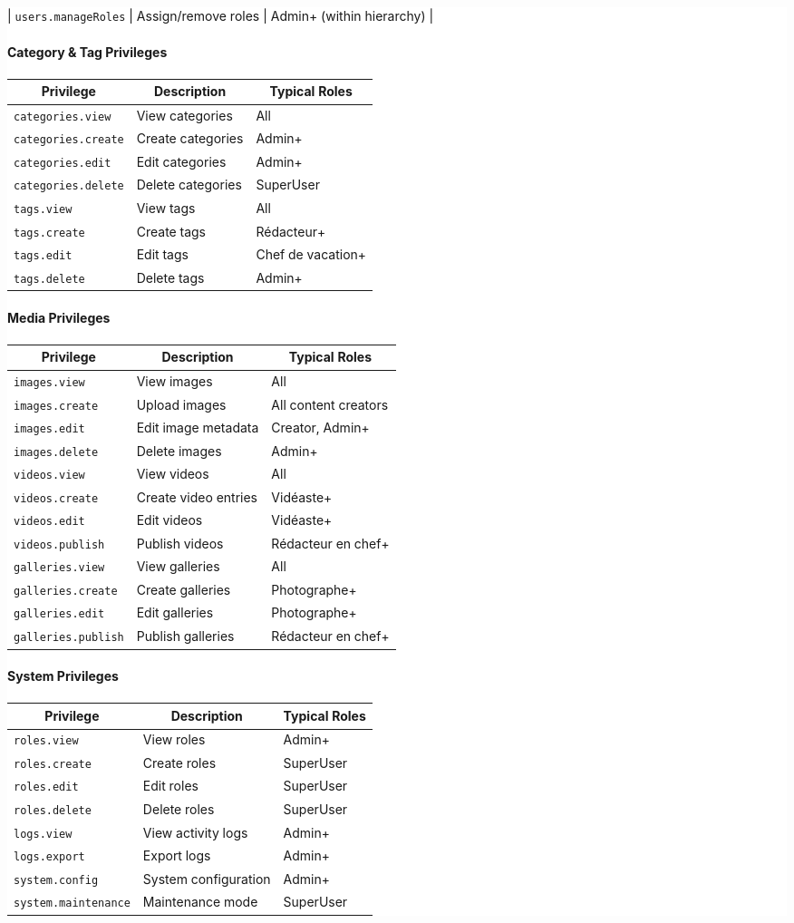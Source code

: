 | `users.manageRoles` | Assign/remove roles | Admin+ (within hierarchy) |

#### Category & Tag Privileges

| Privilege | Description | Typical Roles |
|-----------|-------------|---------------|
| `categories.view` | View categories | All |
| `categories.create` | Create categories | Admin+ |
| `categories.edit` | Edit categories | Admin+ |
| `categories.delete` | Delete categories | SuperUser |
| `tags.view` | View tags | All |
| `tags.create` | Create tags | Rédacteur+ |
| `tags.edit` | Edit tags | Chef de vacation+ |
| `tags.delete` | Delete tags | Admin+ |

#### Media Privileges

| Privilege | Description | Typical Roles |
|-----------|-------------|---------------|
| `images.view` | View images | All |
| `images.create` | Upload images | All content creators |
| `images.edit` | Edit image metadata | Creator, Admin+ |
| `images.delete` | Delete images | Admin+ |
| `videos.view` | View videos | All |
| `videos.create` | Create video entries | Vidéaste+ |
| `videos.edit` | Edit videos | Vidéaste+ |
| `videos.publish` | Publish videos | Rédacteur en chef+ |
| `galleries.view` | View galleries | All |
| `galleries.create` | Create galleries | Photographe+ |
| `galleries.edit` | Edit galleries | Photographe+ |
| `galleries.publish` | Publish galleries | Rédacteur en chef+ |

#### System Privileges

| Privilege | Description | Typical Roles |
|-----------|-------------|---------------|
| `roles.view` | View roles | Admin+ |
| `roles.create` | Create roles | SuperUser |
| `roles.edit` | Edit roles | SuperUser |
| `roles.delete` | Delete roles | SuperUser |
| `logs.view` | View activity logs | Admin+ |
| `logs.export` | Export logs | Admin+ |
| `system.config` | System configuration | Admin+ |
| `system.maintenance` | Maintenance mode | SuperUser |
